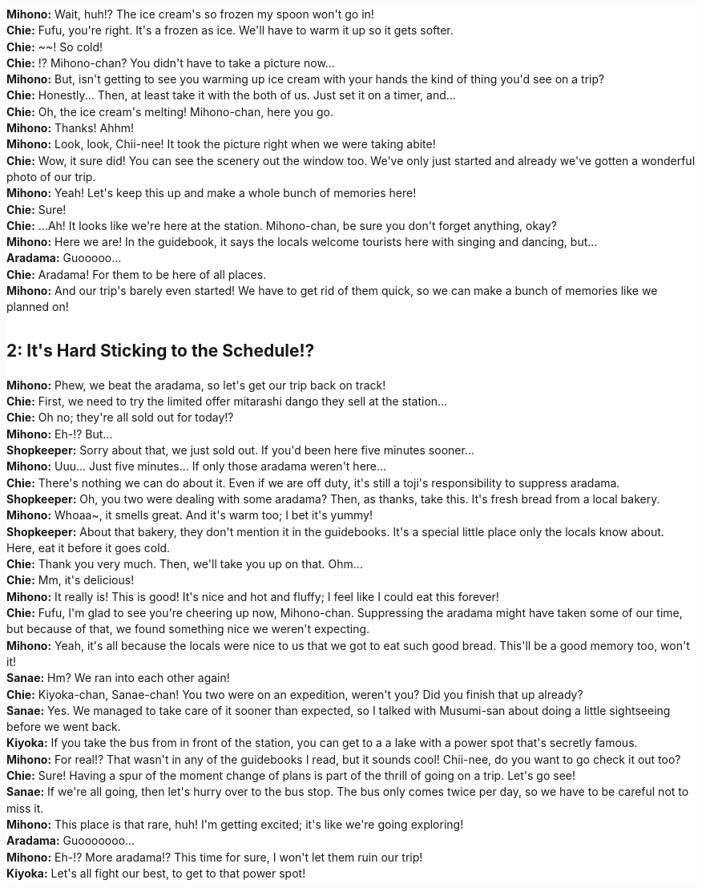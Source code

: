 **Mihono:** Wait, huh\!? The ice cream's so frozen my spoon won't go in\!   
**Chie:** Fufu, you're right\. It's a frozen as ice\. We'll have to warm it up so it gets softer\.  
**Chie:** \~\~\! So cold\!   
**Chie:** \!? Mihono-chan? You didn't have to take a picture now\.\.\.  
**Mihono:** But, isn't getting to see you warming up ice cream with your hands the kind of thing you'd see on a trip?  
**Chie:** Honestly\.\.\. Then, at least take it with the both of us\. Just set it on a timer, and\.\.\.  
**Chie:** Oh, the ice cream's melting\! Mihono-chan, here you go\.  
**Mihono:** Thanks\! Ahhm\!  
**Mihono:** Look, look, Chii-nee\! It took the picture right when we were taking abite\!  
**Chie:** Wow, it sure did\! You can see the scenery out the window too\. We've only just started and already we've gotten a wonderful photo of our trip\.  
**Mihono:** Yeah\! Let's keep this up and make a whole bunch of memories here\!  
**Chie:** Sure\!  
**Chie:** \.\.\.Ah\! It looks like we're here at the station\. Mihono-chan, be sure you don't forget anything, okay?  
**Mihono:** Here we are\! In the guidebook, it says the locals welcome tourists here with singing and dancing, but\.\.\.  
**Aradama:** Guooooo\.\.\.  
**Chie:** Aradama\! For them to be here of all places\.  
**Mihono:** And our trip's barely even started\! We have to get rid of them quick, so we can make a bunch of memories like we planned on\!  

## 2: It's Hard Sticking to the Schedule\!?
**Mihono:** Phew, we beat the aradama, so let's get our trip back on track\!  
**Chie:** First, we need to try the limited offer mitarashi dango they sell at the station\.\.\.  
**Chie:** Oh no; they're all sold out for today\!?  
**Mihono:** Eh-\!? But\.\.\.  
**Shopkeeper:** Sorry about that, we just sold out\. If you'd been here five minutes sooner\.\.\.  
**Mihono:** Uuu\.\.\. Just five minutes\.\.\. If only those aradama weren't here\.\.\.  
**Chie:** There's nothing we can do about it\. Even if we are off duty, it's still a toji's responsibility to suppress aradama\.  
**Shopkeeper:** Oh, you two were dealing with some aradama? Then, as thanks, take this\. It's fresh bread from a local bakery\.  
**Mihono:** Whoaa\~, it smells great\. And it's warm too; I bet it's yummy\!  
**Shopkeeper:** About that bakery, they don't mention it in the guidebooks\. It's a special little place only the locals know about\. Here, eat it before it goes cold\.  
**Chie:** Thank you very much\. Then, we'll take you up on that\. Ohm\.\.\.  
**Chie:** Mm, it's delicious\!  
**Mihono:** It really is\! This is good\! It's nice and hot and fluffy; I feel like I could eat this forever\!  
**Chie:** Fufu, I'm glad to see you're cheering up now, Mihono-chan\. Suppressing the aradama might have taken some of our time, but because of that, we found something nice we weren't expecting\.  
**Mihono:** Yeah, it's all because the locals were nice to us that we got to eat such good bread\. This'll be a good memory too, won't it\!  
**Sanae:** Hm? We ran into each other again\!  
**Chie:** Kiyoka-chan, Sanae-chan\! You two were on an expedition, weren't you? Did you finish that up already?  
**Sanae:** Yes\. We managed to take care of it sooner than expected, so I talked with Musumi-san about doing a little sightseeing before we went back\.  
**Kiyoka:** If you take the bus from in front of the station, you can get to a a lake with a power spot that's secretly famous\.  
**Mihono:** For real\!? That wasn't in any of the guidebooks I read, but it sounds cool\! Chii-nee, do you want to go check it out too?  
**Chie:** Sure\! Having a spur of the moment change of plans is part of the thrill of going on a trip\. Let's go see\!  
**Sanae:** If we're all going, then let's hurry over to the bus stop\. The bus only comes twice per day, so we have to be careful not to miss it\.  
**Mihono:** This place is that rare, huh\! I'm getting excited; it's like we're going exploring\!  
**Aradama:** Guooooooo\.\.\.  
**Mihono:** Eh-\!? More aradama\!? This time for sure, I won't let them ruin our trip\!  
**Kiyoka:** Let's all fight our best, to get to that power spot\!  